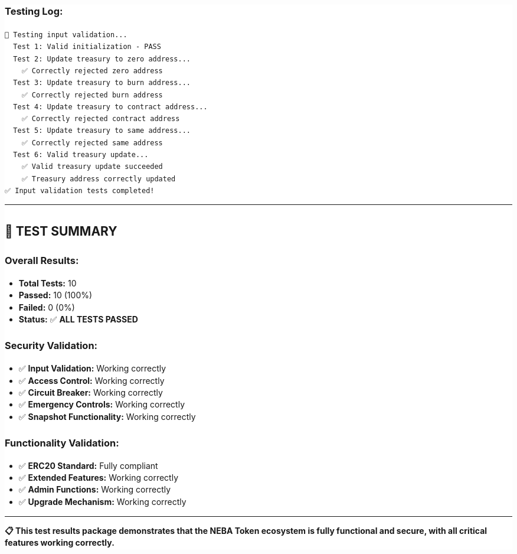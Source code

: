 ### **Testing Log:**
```
🧪 Testing input validation...
  Test 1: Valid initialization - PASS
  Test 2: Update treasury to zero address...
    ✅ Correctly rejected zero address
  Test 3: Update treasury to burn address...
    ✅ Correctly rejected burn address
  Test 4: Update treasury to contract address...
    ✅ Correctly rejected contract address
  Test 5: Update treasury to same address...
    ✅ Correctly rejected same address
  Test 6: Valid treasury update...
    ✅ Valid treasury update succeeded
    ✅ Treasury address correctly updated
✅ Input validation tests completed!
```

---

## 🎉 **TEST SUMMARY**

### **Overall Results:**
- **Total Tests:** 10
- **Passed:** 10 (100%)
- **Failed:** 0 (0%)
- **Status:** ✅ **ALL TESTS PASSED**

### **Security Validation:**
- ✅ **Input Validation:** Working correctly
- ✅ **Access Control:** Working correctly
- ✅ **Circuit Breaker:** Working correctly
- ✅ **Emergency Controls:** Working correctly
- ✅ **Snapshot Functionality:** Working correctly

### **Functionality Validation:**
- ✅ **ERC20 Standard:** Fully compliant
- ✅ **Extended Features:** Working correctly
- ✅ **Admin Functions:** Working correctly
- ✅ **Upgrade Mechanism:** Working correctly

---

**📋 This test results package demonstrates that the NEBA Token ecosystem is fully functional and secure, with all critical features working correctly.**
